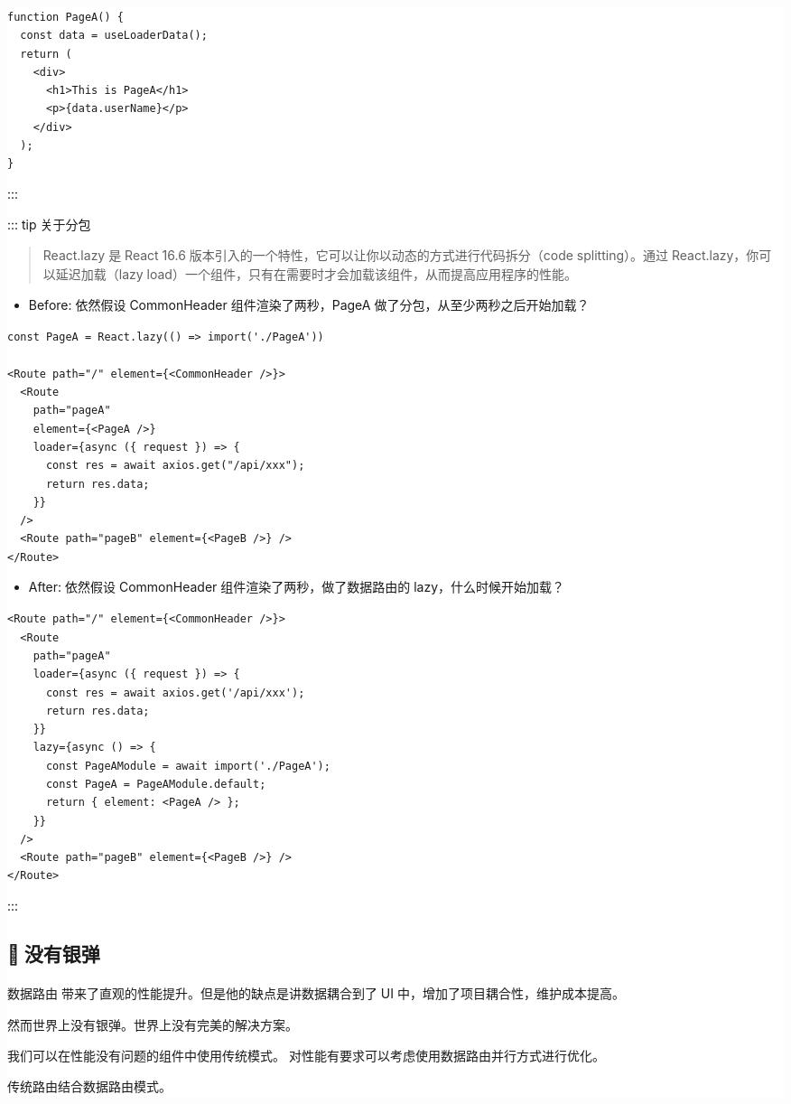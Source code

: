 ```jsx{2} [pageA.js 使用 useLoaderData]
function PageA() {
  const data = useLoaderData();
  return (
    <div>
      <h1>This is PageA</h1>
      <p>{data.userName}</p>
    </div>
  );
}
```

:::

::: tip 关于分包

> React.lazy 是 React 16.6 版本引入的一个特性，它可以让你以动态的方式进行代码拆分（code splitting）。通过 React.lazy，你可以延迟加载（lazy load）一个组件，只有在需要时才会加载该组件，从而提高应用程序的性能。

- Before: 依然假设 CommonHeader 组件渲染了两秒，PageA 做了分包，从至少两秒之后开始加载？

```jsx{1,6} [开启分包]
const PageA = React.lazy(() => import('./PageA'))

<Route path="/" element={<CommonHeader />}>
  <Route
    path="pageA"
    element={<PageA />}
    loader={async ({ request }) => {
      const res = await axios.get("/api/xxx");
      return res.data;
    }}
  />
  <Route path="pageB" element={<PageB />} />
</Route>
```

- After: 依然假设 CommonHeader 组件渲染了两秒，做了数据路由的 lazy，什么时候开始加载？

```jsx{8-13} [数据路由的 加载分包]
<Route path="/" element={<CommonHeader />}>
  <Route
    path="pageA"
    loader={async ({ request }) => {
      const res = await axios.get('/api/xxx');
      return res.data;
    }}
    lazy={async () => {
      const PageAModule = await import('./PageA');
      const PageA = PageAModule.default;
      return { element: <PageA /> };
    }}
  />
  <Route path="pageB" element={<PageB />} />
</Route>
```

:::

## 💊 没有银弹

数据路由 带来了直观的性能提升。但是他的缺点是讲数据耦合到了 UI 中，增加了项目耦合性，维护成本提高。

然而世界上没有银弹。世界上没有完美的解决方案。

我们可以在性能没有问题的组件中使用传统模式。
对性能有要求可以考虑使用数据路由并行方式进行优化。

传统路由结合数据路由模式。
